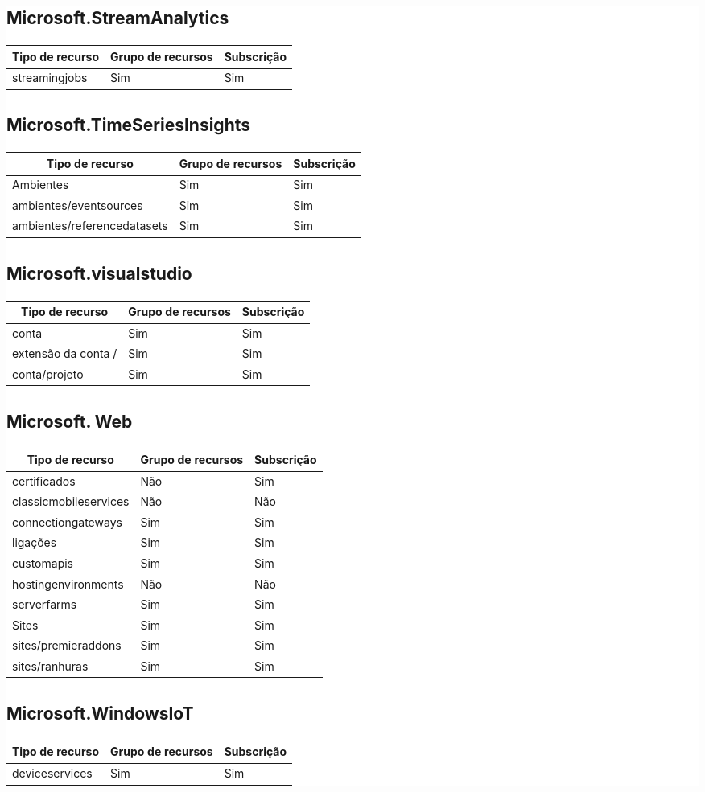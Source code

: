 ## <a name="microsoftstreamanalytics"></a>Microsoft.StreamAnalytics
| Tipo de recurso | Grupo de recursos | Subscrição |
| ------------- | -------------- | ------------ |
| streamingjobs | Sim | Sim |

## <a name="microsofttimeseriesinsights"></a>Microsoft.TimeSeriesInsights
| Tipo de recurso | Grupo de recursos | Subscrição |
| ------------- | -------------- | ------------ |
| Ambientes | Sim | Sim |
| ambientes/eventsources | Sim | Sim |
| ambientes/referencedatasets | Sim | Sim |

## <a name="microsoftvisualstudio"></a>Microsoft.visualstudio
| Tipo de recurso | Grupo de recursos | Subscrição |
| ------------- | -------------- | ------------ |
| conta | Sim | Sim |
| extensão da conta / | Sim | Sim |
| conta/projeto | Sim | Sim |

## <a name="microsoftweb"></a>Microsoft. Web
| Tipo de recurso | Grupo de recursos | Subscrição |
| ------------- | -------------- | ------------ |
| certificados | Não | Sim |
| classicmobileservices | Não | Não |
| connectiongateways | Sim | Sim |
| ligações | Sim | Sim |
| customapis | Sim | Sim |
| hostingenvironments | Não | Não |
| serverfarms | Sim | Sim |
| Sites | Sim | Sim |
| sites/premieraddons | Sim | Sim |
| sites/ranhuras | Sim | Sim |

## <a name="microsoftwindowsiot"></a>Microsoft.WindowsIoT
| Tipo de recurso | Grupo de recursos | Subscrição |
| ------------- | -------------- | ------------ |
| deviceservices | Sim | Sim |
